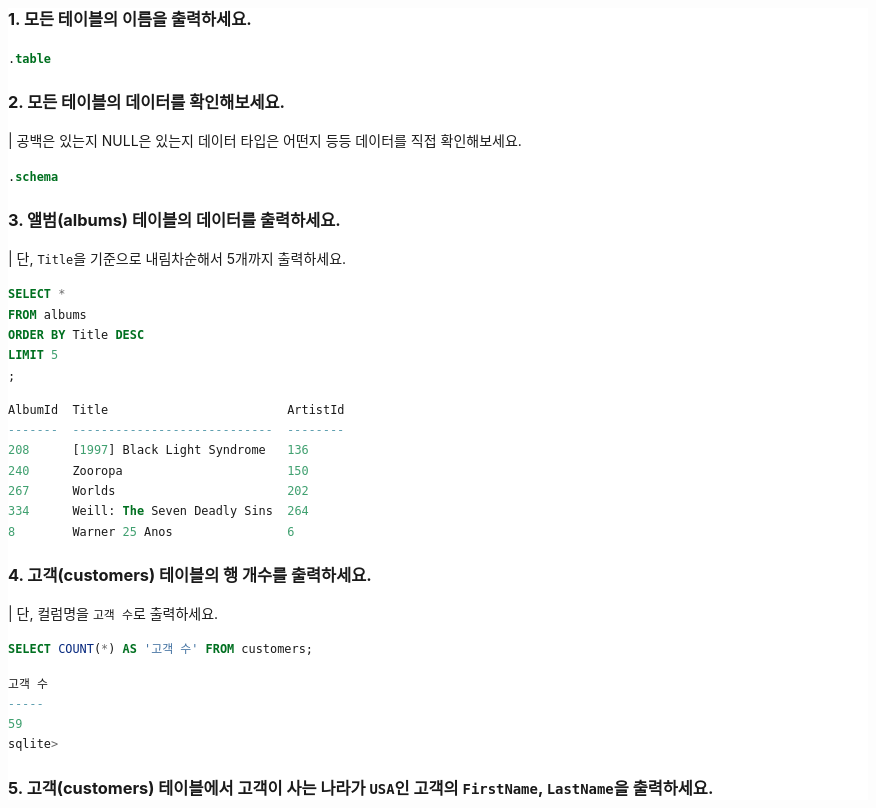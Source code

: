 ### 1. 모든 테이블의 이름을 출력하세요.
```sql
.table
```

### 2. 모든 테이블의 데이터를 확인해보세요.
| 공백은 있는지 NULL은 있는지 데이터 타입은 어떤지 등등 데이터를 직접 확인해보세요.

```sql
.schema
```




### 3. 앨범(albums) 테이블의 데이터를 출력하세요.
| 단, `Title`을 기준으로 내림차순해서 5개까지 출력하세요.

```sql
SELECT *
FROM albums
ORDER BY Title DESC
LIMIT 5
;
```

```sql
AlbumId  Title                         ArtistId
-------  ----------------------------  --------
208      [1997] Black Light Syndrome   136
240      Zooropa                       150
267      Worlds                        202
334      Weill: The Seven Deadly Sins  264
8        Warner 25 Anos                6
```



### 4. 고객(customers) 테이블의 행 개수를 출력하세요.

| 단, 컬럼명을 `고객 수`로 출력하세요.

```sql
SELECT COUNT(*) AS '고객 수' FROM customers;
```

```sql
고객 수
-----
59
sqlite>
```

### 5. 고객(customers) 테이블에서 고객이 사는 나라가 `USA`인 고객의 `FirstName`, `LastName`을 출력하세요.
